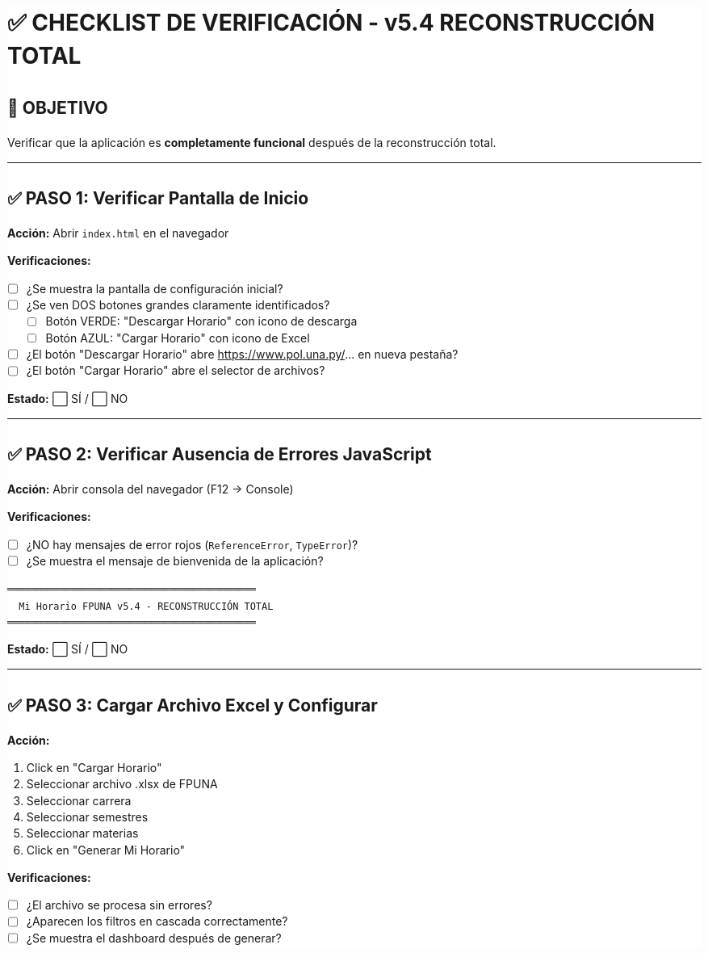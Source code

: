 # ✅ CHECKLIST DE VERIFICACIÓN - v5.4 RECONSTRUCCIÓN TOTAL

## 🎯 OBJETIVO
Verificar que la aplicación es **completamente funcional** después de la reconstrucción total.

---

## ✅ PASO 1: Verificar Pantalla de Inicio

**Acción:** Abrir `index.html` en el navegador

**Verificaciones:**
- [ ] ¿Se muestra la pantalla de configuración inicial?
- [ ] ¿Se ven DOS botones grandes claramente identificados?
  - [ ] Botón VERDE: "Descargar Horario" con icono de descarga
  - [ ] Botón AZUL: "Cargar Horario" con icono de Excel
- [ ] ¿El botón "Descargar Horario" abre https://www.pol.una.py/... en nueva pestaña?
- [ ] ¿El botón "Cargar Horario" abre el selector de archivos?

**Estado:** ⬜ SÍ / ⬜ NO

---

## ✅ PASO 2: Verificar Ausencia de Errores JavaScript

**Acción:** Abrir consola del navegador (F12 → Console)

**Verificaciones:**
- [ ] ¿NO hay mensajes de error rojos (`ReferenceError`, `TypeError`)?
- [ ] ¿Se muestra el mensaje de bienvenida de la aplicación?
```
═══════════════════════════════════════════
  Mi Horario FPUNA v5.4 - RECONSTRUCCIÓN TOTAL
═══════════════════════════════════════════
```

**Estado:** ⬜ SÍ / ⬜ NO

---

## ✅ PASO 3: Cargar Archivo Excel y Configurar

**Acción:** 
1. Click en "Cargar Horario"
2. Seleccionar archivo .xlsx de FPUNA
3. Seleccionar carrera
4. Seleccionar semestres
5. Seleccionar materias
6. Click en "Generar Mi Horario"

**Verificaciones:**
- [ ] ¿El archivo se procesa sin errores?
- [ ] ¿Aparecen los filtros en cascada correctamente?
- [ ] ¿Se muestra el dashboard después de generar?
